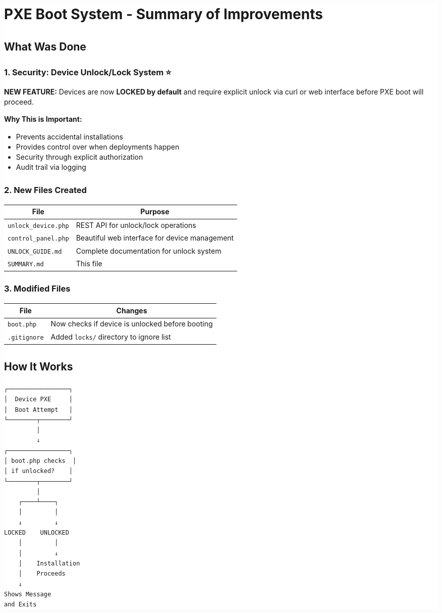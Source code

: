# PXE Boot System - Summary of Improvements

## What Was Done

### 1. Security: Device Unlock/Lock System ⭐

**NEW FEATURE:** Devices are now **LOCKED by default** and require explicit unlock via curl or web interface before PXE boot will proceed.

**Why This is Important:**
- Prevents accidental installations
- Provides control over when deployments happen
- Security through explicit authorization
- Audit trail via logging

### 2. New Files Created

| File | Purpose |
|------|---------|
| `unlock_device.php` | REST API for unlock/lock operations |
| `control_panel.php` | Beautiful web interface for device management |
| `UNLOCK_GUIDE.md` | Complete documentation for unlock system |
| `SUMMARY.md` | This file |

### 3. Modified Files

| File | Changes |
|------|---------|
| `boot.php` | Now checks if device is unlocked before booting |
| `.gitignore` | Added `locks/` directory to ignore list |

## How It Works

```
┌─────────────────┐
│  Device PXE     │
│  Boot Attempt   │
└────────┬────────┘
         │
         ↓
┌─────────────────┐
│ boot.php checks  │
│ if unlocked?    │
└────────┬────────┘
         │
    ┌────┴────┐
    │         │
    ↓         ↓
LOCKED    UNLOCKED
    │         │
    │         ↓
    │    Installation
    │    Proceeds
    ↓
Shows Message
and Exits
```
